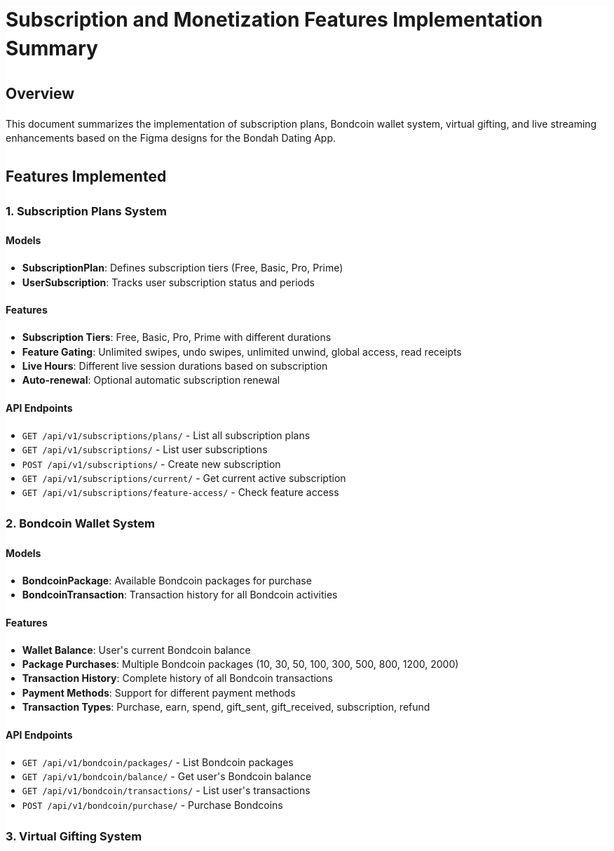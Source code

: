 # Subscription and Monetization Features Implementation Summary

## Overview

This document summarizes the implementation of subscription plans, Bondcoin wallet system, virtual gifting, and live streaming enhancements based on the Figma designs for the Bondah Dating App.

## Features Implemented

### 1. Subscription Plans System

#### Models
- **SubscriptionPlan**: Defines subscription tiers (Free, Basic, Pro, Prime)
- **UserSubscription**: Tracks user subscription status and periods

#### Features
- **Subscription Tiers**: Free, Basic, Pro, Prime with different durations
- **Feature Gating**: Unlimited swipes, undo swipes, unlimited unwind, global access, read receipts
- **Live Hours**: Different live session durations based on subscription
- **Auto-renewal**: Optional automatic subscription renewal

#### API Endpoints
- `GET /api/v1/subscriptions/plans/` - List all subscription plans
- `GET /api/v1/subscriptions/` - List user subscriptions
- `POST /api/v1/subscriptions/` - Create new subscription
- `GET /api/v1/subscriptions/current/` - Get current active subscription
- `GET /api/v1/subscriptions/feature-access/` - Check feature access

### 2. Bondcoin Wallet System

#### Models
- **BondcoinPackage**: Available Bondcoin packages for purchase
- **BondcoinTransaction**: Transaction history for all Bondcoin activities

#### Features
- **Wallet Balance**: User's current Bondcoin balance
- **Package Purchases**: Multiple Bondcoin packages (10, 30, 50, 100, 300, 500, 800, 1200, 2000)
- **Transaction History**: Complete history of all Bondcoin transactions
- **Payment Methods**: Support for different payment methods
- **Transaction Types**: Purchase, earn, spend, gift_sent, gift_received, subscription, refund

#### API Endpoints
- `GET /api/v1/bondcoin/packages/` - List Bondcoin packages
- `GET /api/v1/bondcoin/balance/` - Get user's Bondcoin balance
- `GET /api/v1/bondcoin/transactions/` - List user's transactions
- `POST /api/v1/bondcoin/purchase/` - Purchase Bondcoins

### 3. Virtual Gifting System
